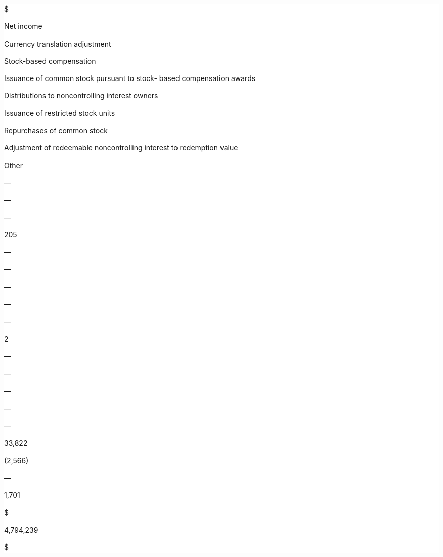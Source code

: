 $

Net income

Currency translation adjustment

Stock-based compensation

Issuance of common stock pursuant to stock-
based compensation awards

Distributions to noncontrolling interest owners

Issuance of restricted stock units

Repurchases of common stock

Adjustment of redeemable noncontrolling
interest to redemption value

Other

—

—

—

205

—

—

—

—

—

2

—

—

—

—

—

33,822

(2,566)

—

1,701

$

4,794,239

$
